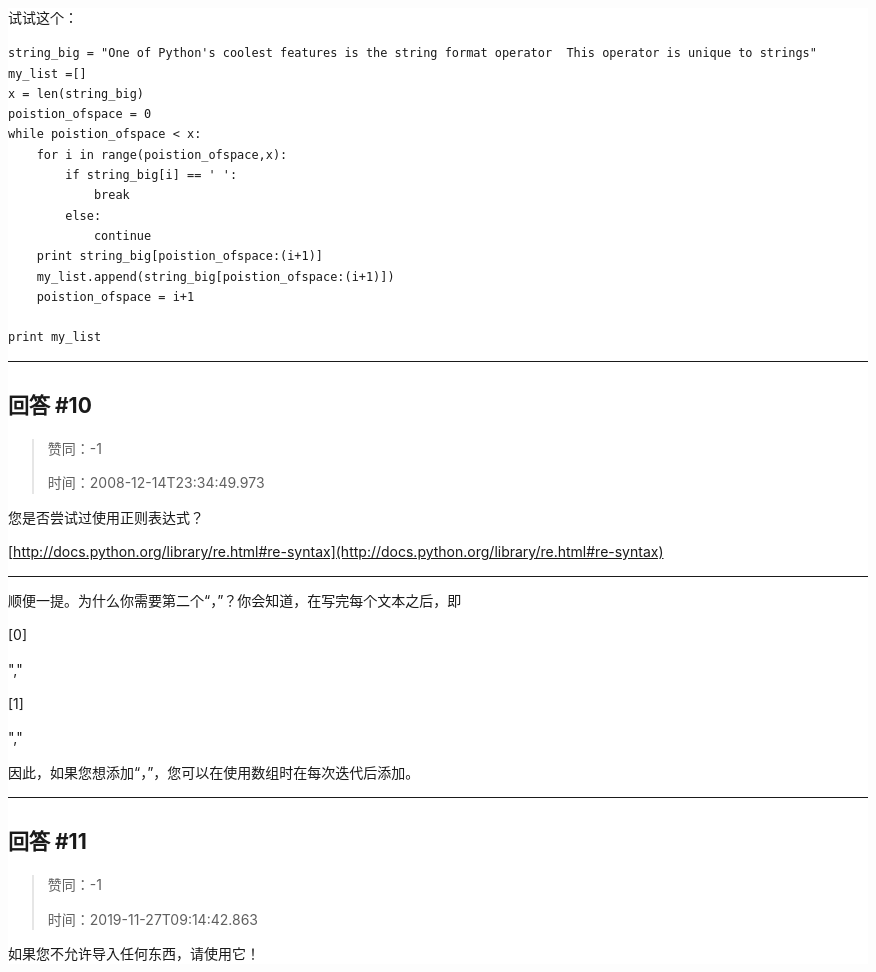 试试这个：

```
string_big = "One of Python's coolest features is the string format operator  This operator is unique to strings"
my_list =[]
x = len(string_big)
poistion_ofspace = 0
while poistion_ofspace < x:
    for i in range(poistion_ofspace,x):
        if string_big[i] == ' ':
            break
        else:
            continue
    print string_big[poistion_ofspace:(i+1)]
    my_list.append(string_big[poistion_ofspace:(i+1)])
    poistion_ofspace = i+1

print my_list 
```

* * *

## 回答 #10

> 赞同：-1
> 
> 时间：2008-12-14T23:34:49.973

您是否尝试过使用正则表达式？

[http://docs.python.org/library/re.html#re-syntax](http://docs.python.org/library/re.html#re-syntax)

* * *

顺便一提。为什么你需要第二个“，”？你会知道，在写完每个文本之后，即

[0]

","

[1]

","

因此，如果您想添加“，”，您可以在使用数组时在每次迭代后添加。

* * *

## 回答 #11

> 赞同：-1
> 
> 时间：2019-11-27T09:14:42.863

如果您不允许导入任何东西，请使用它！

